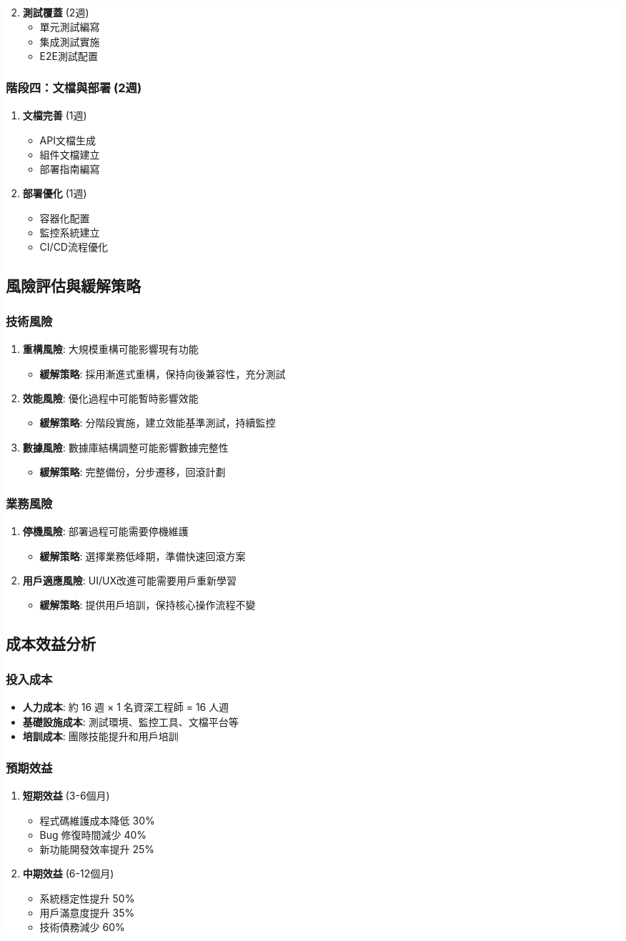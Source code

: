 2. **測試覆蓋** (2週)
   - 單元測試編寫
   - 集成測試實施
   - E2E測試配置

### 階段四：文檔與部署 (2週)
1. **文檔完善** (1週)
   - API文檔生成
   - 組件文檔建立
   - 部署指南編寫

2. **部署優化** (1週)
   - 容器化配置
   - 監控系統建立
   - CI/CD流程優化

## 風險評估與緩解策略

### 技術風險
1. **重構風險**: 大規模重構可能影響現有功能
   - **緩解策略**: 採用漸進式重構，保持向後兼容性，充分測試

2. **效能風險**: 優化過程中可能暫時影響效能
   - **緩解策略**: 分階段實施，建立效能基準測試，持續監控

3. **數據風險**: 數據庫結構調整可能影響數據完整性
   - **緩解策略**: 完整備份，分步遷移，回滾計劃

### 業務風險
1. **停機風險**: 部署過程可能需要停機維護
   - **緩解策略**: 選擇業務低峰期，準備快速回滾方案

2. **用戶適應風險**: UI/UX改進可能需要用戶重新學習
   - **緩解策略**: 提供用戶培訓，保持核心操作流程不變

## 成本效益分析

### 投入成本
- **人力成本**: 約 16 週 × 1 名資深工程師 = 16 人週
- **基礎設施成本**: 測試環境、監控工具、文檔平台等
- **培訓成本**: 團隊技能提升和用戶培訓

### 預期效益
1. **短期效益** (3-6個月)
   - 程式碼維護成本降低 30%
   - Bug 修復時間減少 40%
   - 新功能開發效率提升 25%

2. **中期效益** (6-12個月)
   - 系統穩定性提升 50%
   - 用戶滿意度提升 35%
   - 技術債務減少 60%
